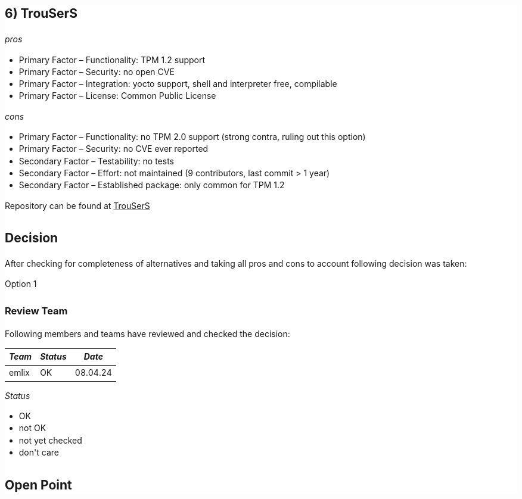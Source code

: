 ## 6) TrouSerS

*pros*
- Primary Factor – Functionality: TPM 1.2 support
- Primary Factor – Security: no open CVE
- Primary Factor – Integration: yocto support, shell and interpreter free, compilable
- Primary Factor – License: Common Public License

*cons*
- Primary Factor – Functionality: no TPM 2.0 support (strong contra, ruling out this option)
- Primary Factor – Security: no CVE ever reported
- Secondary Factor – Testability: no tests
- Secondary Factor – Effort: not maintained (9 contributors, last commit > 1 year)
- Secondary Factor – Established package: only common for TPM 1.2

Repository can be found at [TrouSerS](https://github.com/srajiv/trousers)

## Decision
After checking for completeness of alternatives and taking all pros and cons to account following decision was taken:

Option 1

### Review Team

Following members and teams have reviewed and checked the decision:

| *Team* | *Status* | *Date*   |
| -------| -------- | -------- |
| emlix  | OK       | 08.04.24 |


*Status*

- OK
- not OK
- not yet checked
- don't care

## Open Point


